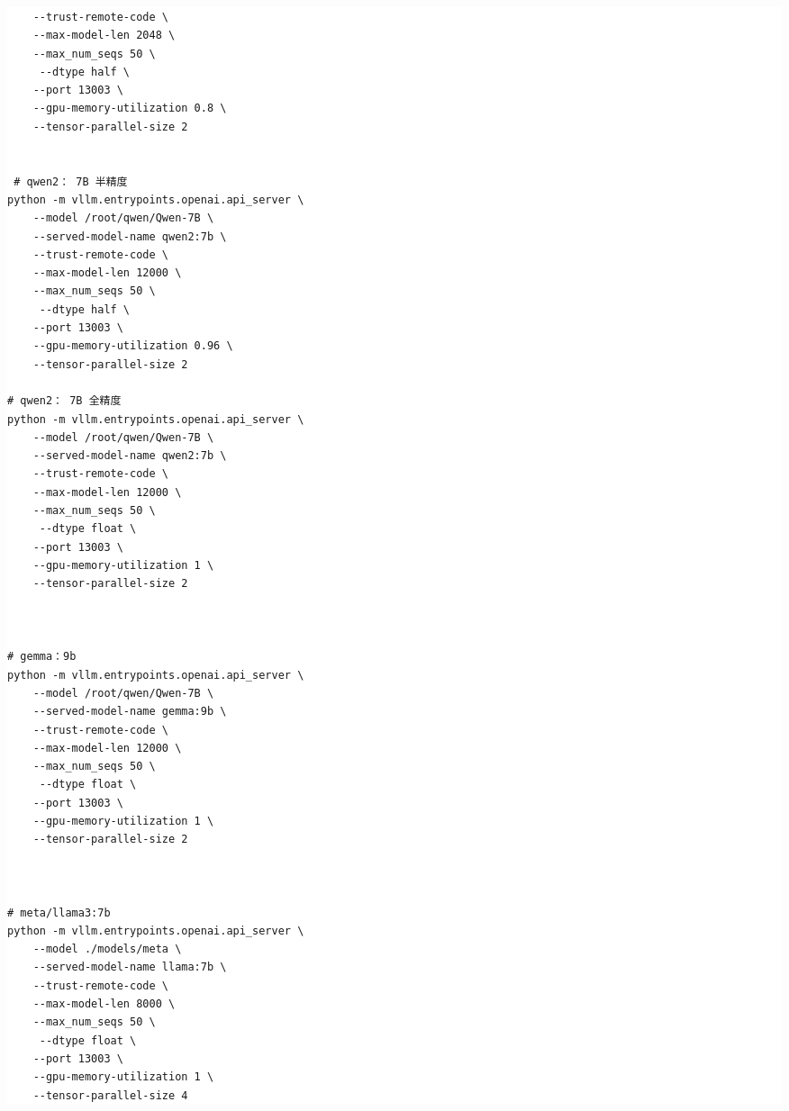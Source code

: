 ```
    --trust-remote-code \
    --max-model-len 2048 \
    --max_num_seqs 50 \
     --dtype half \
    --port 13003 \
    --gpu-memory-utilization 0.8 \
 	--tensor-parallel-size 2
 	
 
 # qwen2： 7B 半精度
python -m vllm.entrypoints.openai.api_server \
    --model /root/qwen/Qwen-7B \
    --served-model-name qwen2:7b \
    --trust-remote-code \
    --max-model-len 12000 \
    --max_num_seqs 50 \
     --dtype half \
    --port 13003 \
    --gpu-memory-utilization 0.96 \
 	--tensor-parallel-size 2
 	
# qwen2： 7B 全精度
python -m vllm.entrypoints.openai.api_server \
    --model /root/qwen/Qwen-7B \
    --served-model-name qwen2:7b \
    --trust-remote-code \
    --max-model-len 12000 \
    --max_num_seqs 50 \
     --dtype float \
    --port 13003 \
    --gpu-memory-utilization 1 \
 	--tensor-parallel-size 2
 	
 	

# gemma：9b
python -m vllm.entrypoints.openai.api_server \
    --model /root/qwen/Qwen-7B \
    --served-model-name gemma:9b \
    --trust-remote-code \
    --max-model-len 12000 \
    --max_num_seqs 50 \
     --dtype float \
    --port 13003 \
    --gpu-memory-utilization 1 \
 	--tensor-parallel-size 2
 	
 	
 	
# meta/llama3:7b
python -m vllm.entrypoints.openai.api_server \
    --model ./models/meta \
    --served-model-name llama:7b \
    --trust-remote-code \
    --max-model-len 8000 \
    --max_num_seqs 50 \
     --dtype float \
    --port 13003 \
    --gpu-memory-utilization 1 \
 	--tensor-parallel-size 4
```
